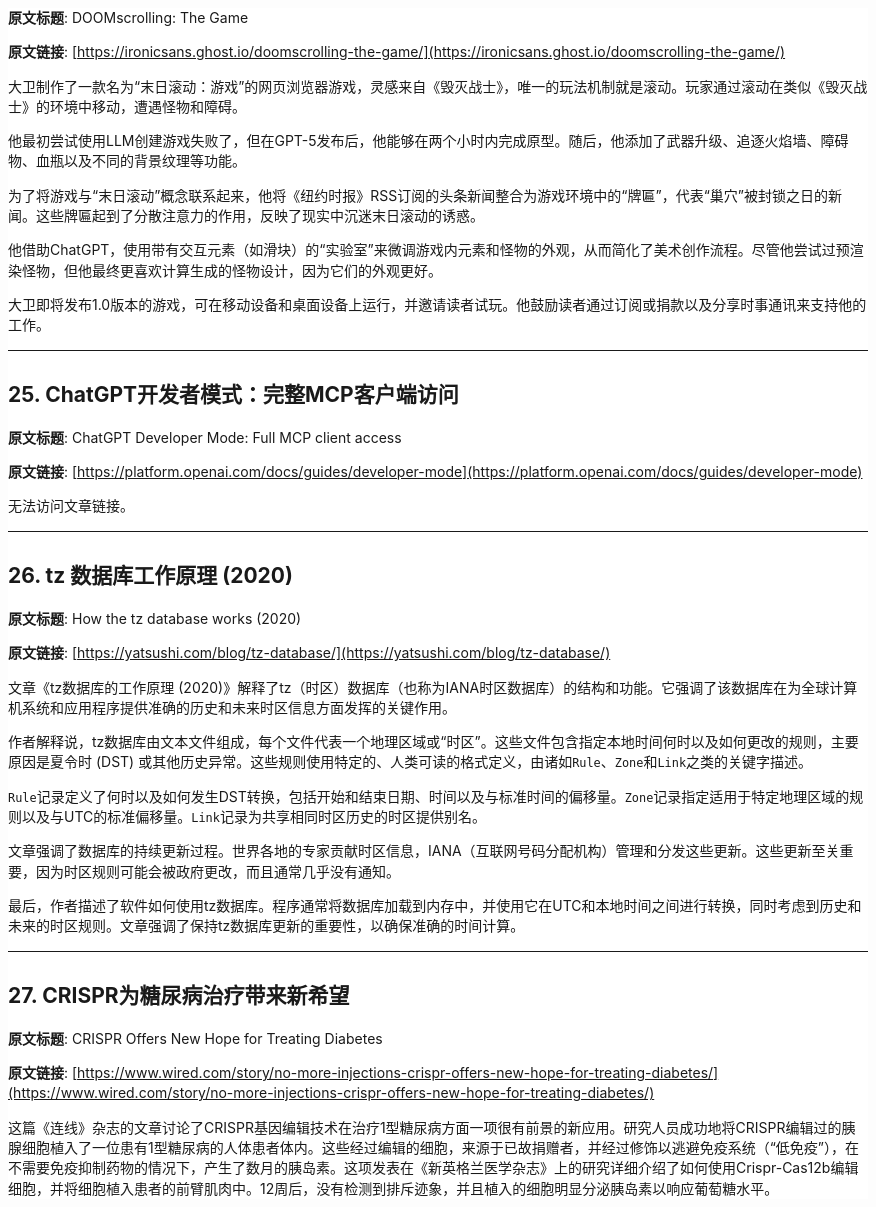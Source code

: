 **原文标题**: DOOMscrolling: The Game

**原文链接**: [https://ironicsans.ghost.io/doomscrolling-the-game/](https://ironicsans.ghost.io/doomscrolling-the-game/)

大卫制作了一款名为“末日滚动：游戏”的网页浏览器游戏，灵感来自《毁灭战士》，唯一的玩法机制就是滚动。玩家通过滚动在类似《毁灭战士》的环境中移动，遭遇怪物和障碍。

他最初尝试使用LLM创建游戏失败了，但在GPT-5发布后，他能够在两个小时内完成原型。随后，他添加了武器升级、追逐火焰墙、障碍物、血瓶以及不同的背景纹理等功能。

为了将游戏与“末日滚动”概念联系起来，他将《纽约时报》RSS订阅的头条新闻整合为游戏环境中的“牌匾”，代表“巢穴”被封锁之日的新闻。这些牌匾起到了分散注意力的作用，反映了现实中沉迷末日滚动的诱惑。

他借助ChatGPT，使用带有交互元素（如滑块）的“实验室”来微调游戏内元素和怪物的外观，从而简化了美术创作流程。尽管他尝试过预渲染怪物，但他最终更喜欢计算生成的怪物设计，因为它们的外观更好。

大卫即将发布1.0版本的游戏，可在移动设备和桌面设备上运行，并邀请读者试玩。他鼓励读者通过订阅或捐款以及分享时事通讯来支持他的工作。

---

## 25. ChatGPT开发者模式：完整MCP客户端访问

**原文标题**: ChatGPT Developer Mode: Full MCP client access

**原文链接**: [https://platform.openai.com/docs/guides/developer-mode](https://platform.openai.com/docs/guides/developer-mode)

无法访问文章链接。

---

## 26. tz 数据库工作原理 (2020)

**原文标题**: How the tz database works (2020)

**原文链接**: [https://yatsushi.com/blog/tz-database/](https://yatsushi.com/blog/tz-database/)

文章《tz数据库的工作原理 (2020)》解释了tz（时区）数据库（也称为IANA时区数据库）的结构和功能。它强调了该数据库在为全球计算机系统和应用程序提供准确的历史和未来时区信息方面发挥的关键作用。

作者解释说，tz数据库由文本文件组成，每个文件代表一个地理区域或“时区”。这些文件包含指定本地时间何时以及如何更改的规则，主要原因是夏令时 (DST) 或其他历史异常。这些规则使用特定的、人类可读的格式定义，由诸如`Rule`、`Zone`和`Link`之类的关键字描述。

`Rule`记录定义了何时以及如何发生DST转换，包括开始和结束日期、时间以及与标准时间的偏移量。`Zone`记录指定适用于特定地理区域的规则以及与UTC的标准偏移量。`Link`记录为共享相同时区历史的时区提供别名。

文章强调了数据库的持续更新过程。世界各地的专家贡献时区信息，IANA（互联网号码分配机构）管理和分发这些更新。这些更新至关重要，因为时区规则可能会被政府更改，而且通常几乎没有通知。

最后，作者描述了软件如何使用tz数据库。程序通常将数据库加载到内存中，并使用它在UTC和本地时间之间进行转换，同时考虑到历史和未来的时区规则。文章强调了保持tz数据库更新的重要性，以确保准确的时间计算。

---

## 27. CRISPR为糖尿病治疗带来新希望

**原文标题**: CRISPR Offers New Hope for Treating Diabetes

**原文链接**: [https://www.wired.com/story/no-more-injections-crispr-offers-new-hope-for-treating-diabetes/](https://www.wired.com/story/no-more-injections-crispr-offers-new-hope-for-treating-diabetes/)

这篇《连线》杂志的文章讨论了CRISPR基因编辑技术在治疗1型糖尿病方面一项很有前景的新应用。研究人员成功地将CRISPR编辑过的胰腺细胞植入了一位患有1型糖尿病的人体患者体内。这些经过编辑的细胞，来源于已故捐赠者，并经过修饰以逃避免疫系统（“低免疫”），在不需要免疫抑制药物的情况下，产生了数月的胰岛素。这项发表在《新英格兰医学杂志》上的研究详细介绍了如何使用Crispr-Cas12b编辑细胞，并将细胞植入患者的前臂肌肉中。12周后，没有检测到排斥迹象，并且植入的细胞明显分泌胰岛素以响应葡萄糖水平。
